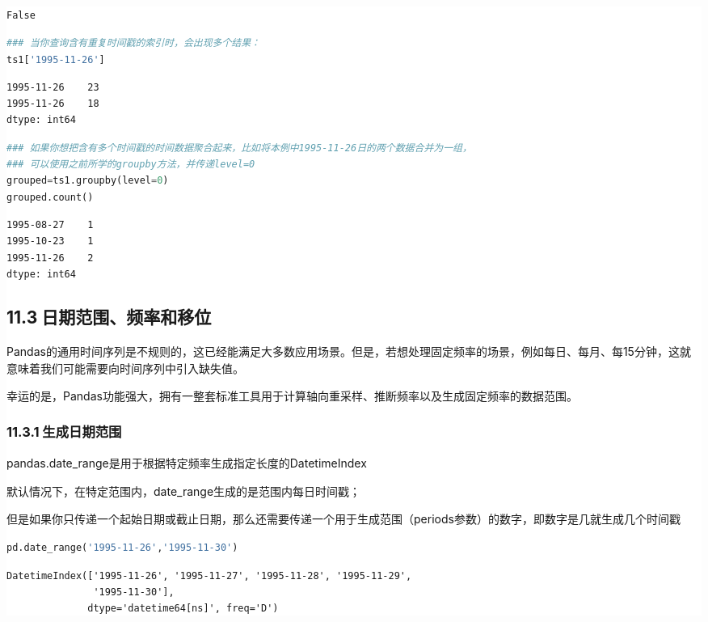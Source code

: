 


    False




```python
### 当你查询含有重复时间戳的索引时，会出现多个结果：
ts1['1995-11-26']
```




    1995-11-26    23
    1995-11-26    18
    dtype: int64




```python
### 如果你想把含有多个时间戳的时间数据聚合起来，比如将本例中1995-11-26日的两个数据合并为一组，
### 可以使用之前所学的groupby方法，并传递level=0
grouped=ts1.groupby(level=0)
grouped.count()
```




    1995-08-27    1
    1995-10-23    1
    1995-11-26    2
    dtype: int64



## 11.3 日期范围、频率和移位
Pandas的通用时间序列是不规则的，这已经能满足大多数应用场景。但是，若想处理固定频率的场景，例如每日、每月、每15分钟，这就意味着我们可能需要向时间序列中引入缺失值。

幸运的是，Pandas功能强大，拥有一整套标准工具用于计算轴向重采样、推断频率以及生成固定频率的数据范围。
### 11.3.1 生成日期范围
pandas.date_range是用于根据特定频率生成指定长度的DatetimeIndex

默认情况下，在特定范围内，date_range生成的是范围内每日时间戳；

但是如果你只传递一个起始日期或截止日期，那么还需要传递一个用于生成范围（periods参数）的数字，即数字是几就生成几个时间戳


```python
pd.date_range('1995-11-26','1995-11-30')
```




    DatetimeIndex(['1995-11-26', '1995-11-27', '1995-11-28', '1995-11-29',
                   '1995-11-30'],
                  dtype='datetime64[ns]', freq='D')



